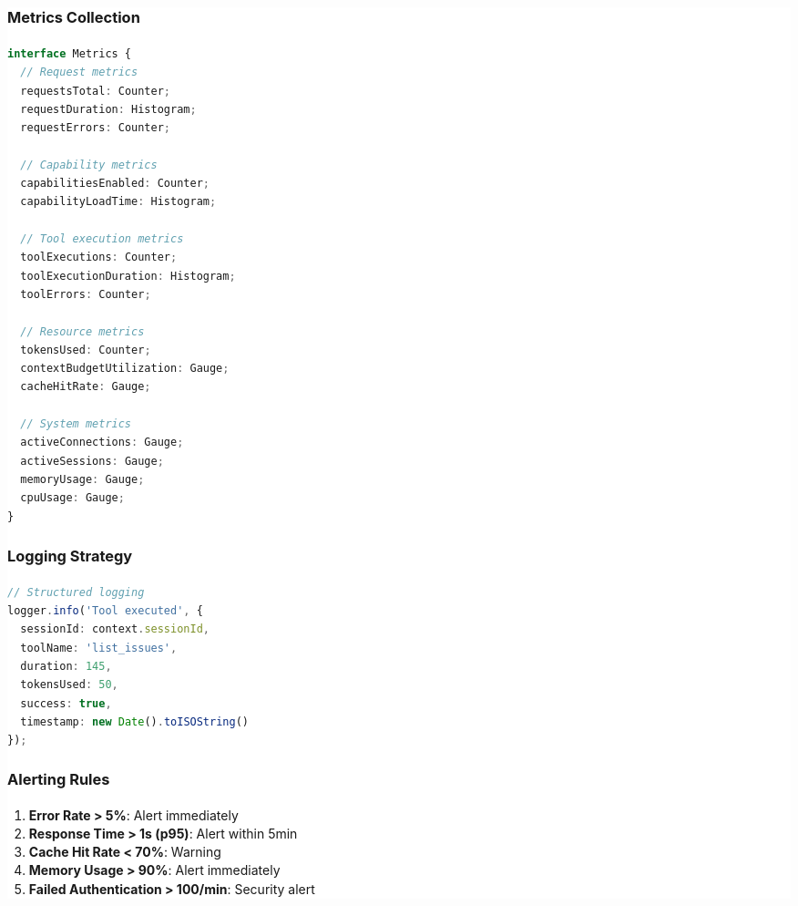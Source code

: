 ### Metrics Collection

```typescript
interface Metrics {
  // Request metrics
  requestsTotal: Counter;
  requestDuration: Histogram;
  requestErrors: Counter;
  
  // Capability metrics
  capabilitiesEnabled: Counter;
  capabilityLoadTime: Histogram;
  
  // Tool execution metrics
  toolExecutions: Counter;
  toolExecutionDuration: Histogram;
  toolErrors: Counter;
  
  // Resource metrics
  tokensUsed: Counter;
  contextBudgetUtilization: Gauge;
  cacheHitRate: Gauge;
  
  // System metrics
  activeConnections: Gauge;
  activeSessions: Gauge;
  memoryUsage: Gauge;
  cpuUsage: Gauge;
}
```

### Logging Strategy

```typescript
// Structured logging
logger.info('Tool executed', {
  sessionId: context.sessionId,
  toolName: 'list_issues',
  duration: 145,
  tokensUsed: 50,
  success: true,
  timestamp: new Date().toISOString()
});
```

### Alerting Rules

1. **Error Rate > 5%**: Alert immediately
2. **Response Time > 1s (p95)**: Alert within 5min
3. **Cache Hit Rate < 70%**: Warning
4. **Memory Usage > 90%**: Alert immediately
5. **Failed Authentication > 100/min**: Security alert
